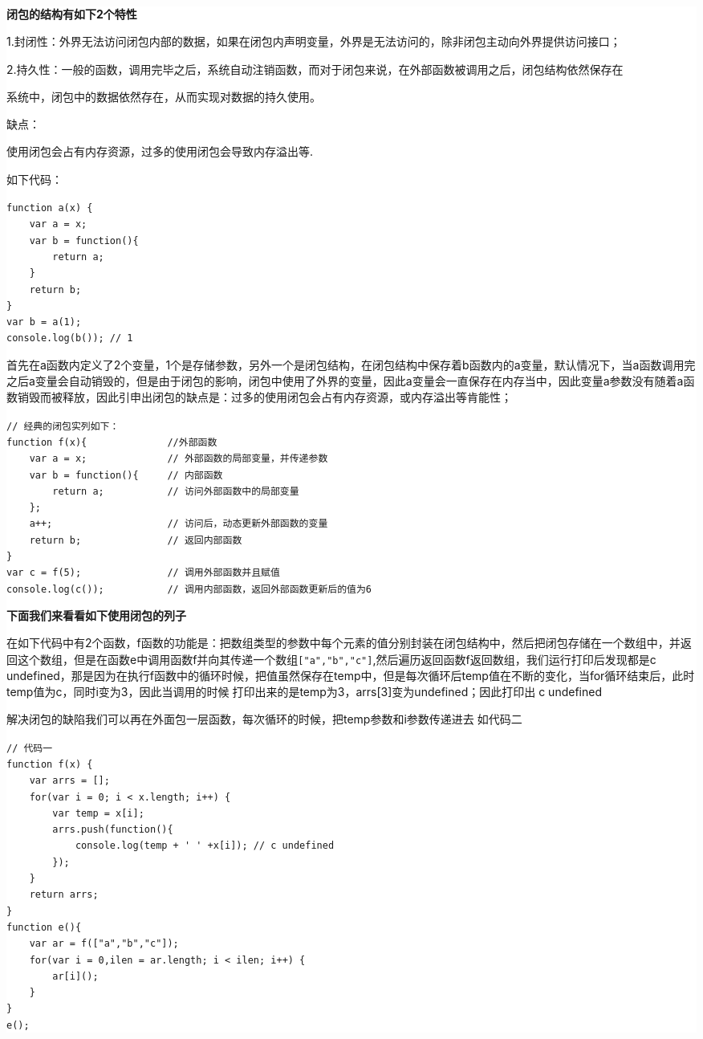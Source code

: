 **闭包的结构有如下2个特性**

1.封闭性：外界无法访问闭包内部的数据，如果在闭包内声明变量，外界是无法访问的，除非闭包主动向外界提供访问接口；

2.持久性：一般的函数，调用完毕之后，系统自动注销函数，而对于闭包来说，在外部函数被调用之后，闭包结构依然保存在

系统中，闭包中的数据依然存在，从而实现对数据的持久使用。

缺点：

使用闭包会占有内存资源，过多的使用闭包会导致内存溢出等.

如下代码：

```
function a(x) {
    var a = x;
    var b = function(){
        return a;
    }
    return b;
}
var b = a(1);
console.log(b()); // 1
```

首先在a函数内定义了2个变量，1个是存储参数，另外一个是闭包结构，在闭包结构中保存着b函数内的a变量，默认情况下，当a函数调用完之后a变量会自动销毁的，但是由于闭包的影响，闭包中使用了外界的变量，因此a变量会一直保存在内存当中，因此变量a参数没有随着a函数销毁而被释放，因此引申出闭包的缺点是：过多的使用闭包会占有内存资源，或内存溢出等肯能性；

```
// 经典的闭包实列如下：
function f(x){              //外部函数
    var a = x;              // 外部函数的局部变量，并传递参数
    var b = function(){     // 内部函数 
        return a;           // 访问外部函数中的局部变量
    };
    a++;                    // 访问后，动态更新外部函数的变量
    return b;               // 返回内部函数
}
var c = f(5);               // 调用外部函数并且赋值
console.log(c());           // 调用内部函数，返回外部函数更新后的值为6
```

**下面我们来看看如下使用闭包的列子**

在如下代码中有2个函数，f函数的功能是：把数组类型的参数中每个元素的值分别封装在闭包结构中，然后把闭包存储在一个数组中，并返回这个数组，但是在函数e中调用函数f并向其传递一个数组`["a","b","c"]`,然后遍历返回函数f返回数组，我们运行打印后发现都是c undefined，那是因为在执行f函数中的循环时候，把值虽然保存在temp中，但是每次循环后temp值在不断的变化，当for循环结束后，此时temp值为c，同时i变为3，因此当调用的时候 打印出来的是temp为3，arrs[3]变为undefined；因此打印出 c undefined

解决闭包的缺陷我们可以再在外面包一层函数，每次循环的时候，把temp参数和i参数传递进去 如代码二

```
// 代码一
function f(x) {
    var arrs = [];
    for(var i = 0; i < x.length; i++) {
        var temp = x[i];
        arrs.push(function(){
            console.log(temp + ' ' +x[i]); // c undefined
        });
    }
    return arrs;
}
function e(){
    var ar = f(["a","b","c"]);
    for(var i = 0,ilen = ar.length; i < ilen; i++) {
        ar[i]();
    }
}
e(); 
```